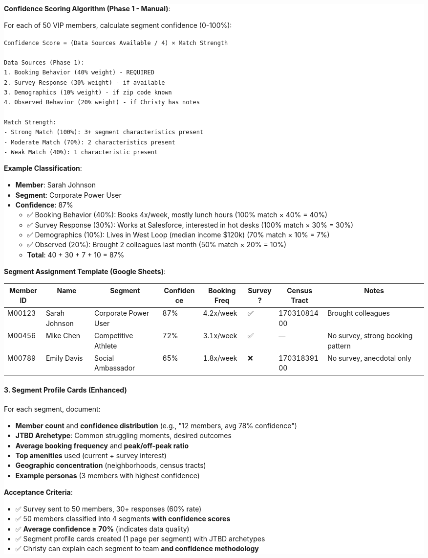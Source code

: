 **Confidence Scoring Algorithm (Phase 1 - Manual)**:

For each of 50 VIP members, calculate segment confidence (0-100%):

```
Confidence Score = (Data Sources Available / 4) × Match Strength

Data Sources (Phase 1):
1. Booking Behavior (40% weight) - REQUIRED
2. Survey Response (30% weight) - if available
3. Demographics (10% weight) - if zip code known
4. Observed Behavior (20% weight) - if Christy has notes

Match Strength:
- Strong Match (100%): 3+ segment characteristics present
- Moderate Match (70%): 2 characteristics present
- Weak Match (40%): 1 characteristic present
```

**Example Classification**:
- **Member**: Sarah Johnson
- **Segment**: Corporate Power User
- **Confidence**: 87%
  - ✅ Booking Behavior (40%): Books 4x/week, mostly lunch hours (100% match × 40% = 40%)
  - ✅ Survey Response (30%): Works at Salesforce, interested in hot desks (100% match × 30% = 30%)
  - ✅ Demographics (10%): Lives in West Loop (median income $120k) (70% match × 10% = 7%)
  - ✅ Observed (20%): Brought 2 colleagues last month (50% match × 20% = 10%)
  - **Total**: 40 + 30 + 7 + 10 = 87%

**Segment Assignment Template (Google Sheets)**:

| Member ID | Name | Segment | Confidence | Booking Freq | Survey? | Census Tract | Notes |
|-----------|------|---------|------------|--------------|---------|--------------|-------|
| M00123 | Sarah Johnson | Corporate Power User | 87% | 4.2x/week | ✅ | 17031081400 | Brought colleagues |
| M00456 | Mike Chen | Competitive Athlete | 72% | 3.1x/week | ✅ | — | No survey, strong booking pattern |
| M00789 | Emily Davis | Social Ambassador | 65% | 1.8x/week | ❌ | 17031839100 | No survey, anecdotal only |

#### 3. Segment Profile Cards (Enhanced)

For each segment, document:
- **Member count** and **confidence distribution** (e.g., "12 members, avg 78% confidence")
- **JTBD Archetype**: Common struggling moments, desired outcomes
- **Average booking frequency** and **peak/off-peak ratio**
- **Top amenities** used (current + survey interest)
- **Geographic concentration** (neighborhoods, census tracts)
- **Example personas** (3 members with highest confidence)

**Acceptance Criteria**:
- ✅ Survey sent to 50 members, 30+ responses (60% rate)
- ✅ 50 members classified into 4 segments **with confidence scores**
- ✅ **Average confidence ≥ 70%** (indicates data quality)
- ✅ Segment profile cards created (1 page per segment) with JTBD archetypes
- ✅ Christy can explain each segment to team **and confidence methodology**
